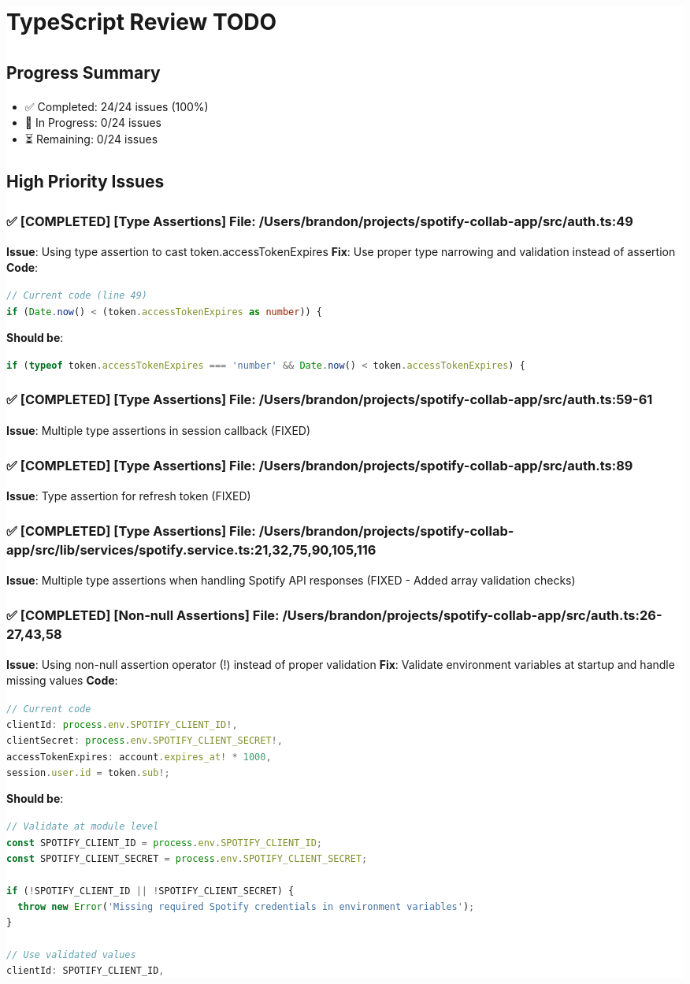 # TypeScript Review TODO

## Progress Summary
- ✅ Completed: 24/24 issues (100%)
- 🔄 In Progress: 0/24 issues
- ⏳ Remaining: 0/24 issues

## High Priority Issues

### ✅ [COMPLETED] [Type Assertions] File: /Users/brandon/projects/spotify-collab-app/src/auth.ts:49
**Issue**: Using type assertion to cast token.accessTokenExpires
**Fix**: Use proper type narrowing and validation instead of assertion
**Code**:
```typescript
// Current code (line 49)
if (Date.now() < (token.accessTokenExpires as number)) {
```
**Should be**:
```typescript
if (typeof token.accessTokenExpires === 'number' && Date.now() < token.accessTokenExpires) {
```

### ✅ [COMPLETED] [Type Assertions] File: /Users/brandon/projects/spotify-collab-app/src/auth.ts:59-61
**Issue**: Multiple type assertions in session callback (FIXED)

### ✅ [COMPLETED] [Type Assertions] File: /Users/brandon/projects/spotify-collab-app/src/auth.ts:89
**Issue**: Type assertion for refresh token (FIXED)

### ✅ [COMPLETED] [Type Assertions] File: /Users/brandon/projects/spotify-collab-app/src/lib/services/spotify.service.ts:21,32,75,90,105,116
**Issue**: Multiple type assertions when handling Spotify API responses (FIXED - Added array validation checks)

### ✅ [COMPLETED] [Non-null Assertions] File: /Users/brandon/projects/spotify-collab-app/src/auth.ts:26-27,43,58
**Issue**: Using non-null assertion operator (!) instead of proper validation
**Fix**: Validate environment variables at startup and handle missing values
**Code**:
```typescript
// Current code
clientId: process.env.SPOTIFY_CLIENT_ID!,
clientSecret: process.env.SPOTIFY_CLIENT_SECRET!,
accessTokenExpires: account.expires_at! * 1000,
session.user.id = token.sub!;
```
**Should be**:
```typescript
// Validate at module level
const SPOTIFY_CLIENT_ID = process.env.SPOTIFY_CLIENT_ID;
const SPOTIFY_CLIENT_SECRET = process.env.SPOTIFY_CLIENT_SECRET;

if (!SPOTIFY_CLIENT_ID || !SPOTIFY_CLIENT_SECRET) {
  throw new Error('Missing required Spotify credentials in environment variables');
}

// Use validated values
clientId: SPOTIFY_CLIENT_ID,
```